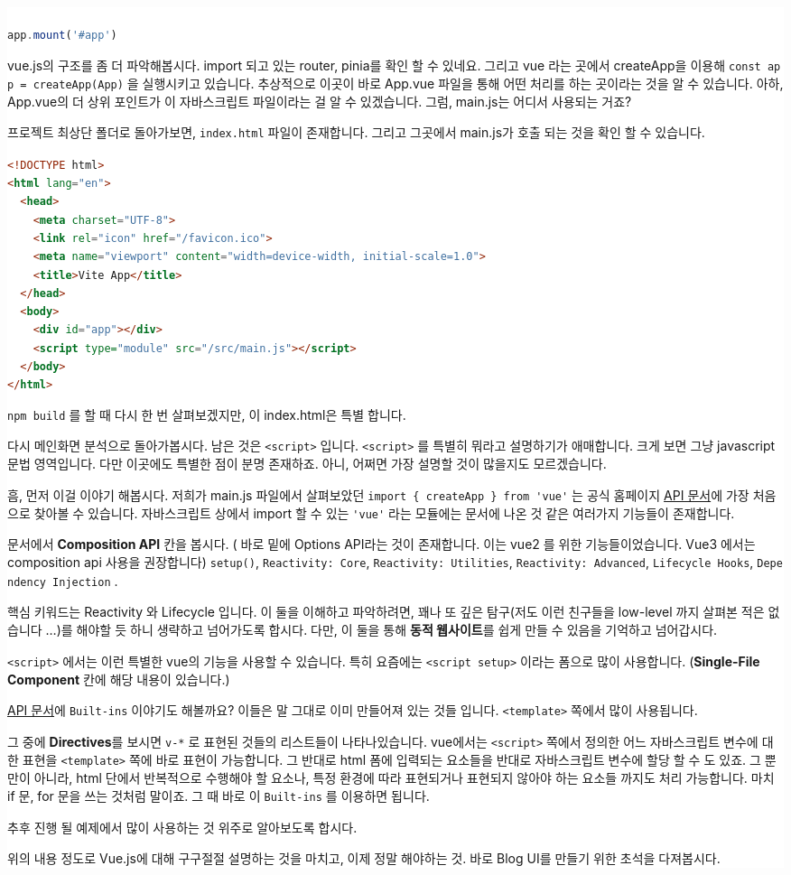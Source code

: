 ```jsx

app.mount('#app')
```

vue.js의 구조를 좀 더 파악해봅시다. import 되고 있는 router, pinia를 확인 할 수 있네요. 그리고 vue 라는 곳에서 createApp을 이용해 `const app = createApp(App)` 을 실행시키고 있습니다. 추상적으로 이곳이 바로 App.vue 파일을 통해 어떤 처리를 하는 곳이라는 것을 알 수 있습니다. 아하, App.vue의 더 상위 포인트가 이 자바스크립트 파일이라는 걸 알 수 있겠습니다. 그럼, main.js는 어디서 사용되는 거죠?

 프로젝트 최상단 폴더로 돌아가보면, `index.html` 파일이 존재합니다. 그리고 그곳에서 main.js가 호출 되는 것을 확인 할 수 있습니다.

```html
<!DOCTYPE html>
<html lang="en">
  <head>
    <meta charset="UTF-8">
    <link rel="icon" href="/favicon.ico">
    <meta name="viewport" content="width=device-width, initial-scale=1.0">
    <title>Vite App</title>
  </head>
  <body>
    <div id="app"></div>
    <script type="module" src="/src/main.js"></script>
  </body>
</html>
```

`npm build` 를 할 때 다시 한 번 살펴보겠지만, 이 index.html은 특별 합니다.

 다시 메인화면 분석으로 돌아가봅시다. 남은 것은 `<script>` 입니다. `<script>` 를 특별히 뭐라고 설명하기가 애매합니다. 크게 보면 그냥 javascript 문법 영역입니다. 다만 이곳에도 특별한 점이 분명 존재하죠. 아니, 어쩌면 가장 설명할 것이 많을지도 모르겠습니다.

 흠, 먼저 이걸 이야기 해봅시다. 저희가 main.js 파일에서 살펴보았던 `import { createApp } from 'vue'` 는 공식 홈페이지 [API 문서](https://vuejs.org/api/)에 가장 처음으로 찾아볼 수 있습니다. 자바스크립트 상에서 import 할 수 있는 `'vue'` 라는 모듈에는 문서에 나온 것 같은 여러가지 기능들이 존재합니다. 

 문서에서 ****Composition API**** 칸을 봅시다. ( 바로 밑에 Options API라는 것이 존재합니다. 이는 vue2 를 위한 기능들이었습니다. Vue3 에서는 composition api 사용을 권장합니다) `setup()`, `Reactivity: Core`, `Reactivity: Utilities`, `Reactivity: Advanced`, `Lifecycle Hooks`, `Dependency Injection` .

 핵심 키워드는 Reactivity 와 Lifecycle 입니다. 이 둘을 이해하고 파악하려면, 꽤나 또 깊은 탐구(저도 이런 친구들을 low-level 까지 살펴본 적은 없습니다 …)를 해야할 듯 하니 생략하고 넘어가도록 합시다. 다만, 이 둘을 통해 **동적 웹사이트**를 쉽게 만들 수 있음을 기억하고 넘어갑시다.

 `<script>` 에서는 이런 특별한 vue의 기능을 사용할 수 있습니다. 특히 요즘에는 `<script setup>` 이라는 폼으로 많이 사용합니다. (****Single-File Component**** 칸에 해당 내용이 있습니다.)

 [API 문서](https://vuejs.org/api/)에 `Built-ins` 이야기도 해볼까요? 이들은 말 그대로 이미 만들어져 있는 것들 입니다. `<template>` 쪽에서 많이 사용됩니다.

 그 중에 ****Directives****를 보시면  `v-*` 로 표현된 것들의 리스트들이 나타나있습니다. vue에서는 `<script>` 쪽에서 정의한 어느 자바스크립트 변수에 대한 표현을 `<template>` 쪽에 바로 표현이 가능합니다. 그 반대로 html 폼에 입력되는 요소들을 반대로 자바스크립트 변수에 할당 할 수 도 있죠. 그 뿐 만이 아니라, html 단에서 반복적으로 수행해야 할 요소나, 특정 환경에 따라 표현되거나 표현되지 않아야 하는 요소들 까지도 처리 가능합니다. 마치 if 문, for 문을 쓰는 것처럼 말이죠. 그 때 바로 이 `Built-ins` 를 이용하면 됩니다.

 추후 진행 될 예제에서 많이 사용하는 것 위주로 알아보도록 합시다.

 위의 내용 정도로 Vue.js에 대해 구구절절 설명하는 것을 마치고, 이제 정말 해야하는 것. 바로 Blog UI를 만들기 위한 초석을 다져봅시다.
